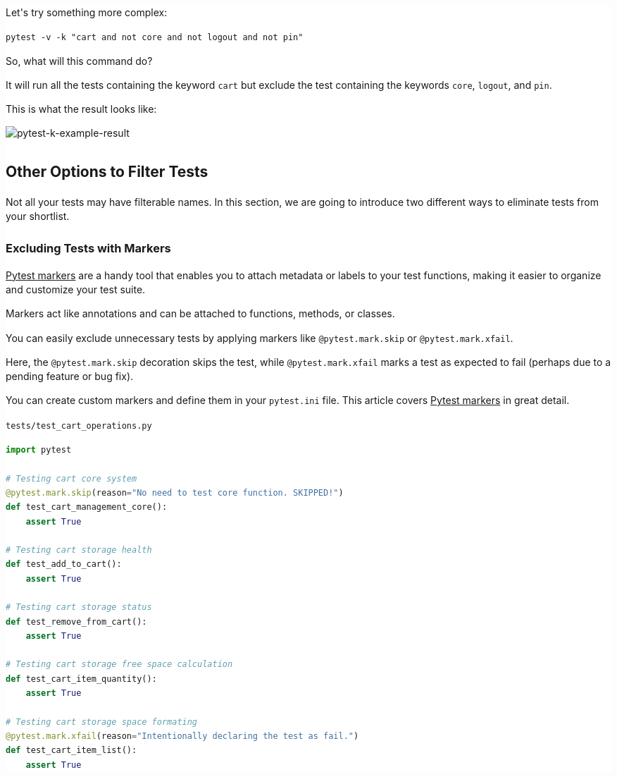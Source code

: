 Let's try something more complex:

```shell
pytest -v -k "cart and not core and not logout and not pin"
```
So, what will this command do?

It will run all the tests containing the keyword `cart` but exclude the test containing the keywords `core`, `logout`, and `pin`. 

This is what the result looks like:

![pytest-k-example-result](/uploads/pytest-k-example-result-pyex_2.jpg "pytest-k-example-result]")

## Other Options to Filter Tests
Not all your tests may have filterable names. In this section, we are going to introduce two different ways to eliminate tests from your shortlist.

### Excluding Tests with Markers
[Pytest markers](https://pytest-with-eric.com/pytest-best-practices/pytest-markers/) are a handy tool that enables you to attach metadata or labels to your test functions, making it easier to organize and customize your test suite.

Markers act like annotations and can be attached to functions, methods, or classes.

You can easily exclude unnecessary tests by applying markers like `@pytest.mark.skip` or `@pytest.mark.xfail`. 

Here, the `@pytest.mark.skip` decoration skips the test, while `@pytest.mark.xfail` marks a test as expected to fail (perhaps due to a pending feature or bug fix).

You can create custom markers and define them in your `pytest.ini` file. This article covers [Pytest markers](https://pytest-with-eric.com/pytest-best-practices/pytest-markers/) in great detail.

`tests/test_cart_operations.py`
```python
import pytest

# Testing cart core system
@pytest.mark.skip(reason="No need to test core function. SKIPPED!")
def test_cart_management_core():
    assert True

# Testing cart storage health 
def test_add_to_cart():
    assert True

# Testing cart storage status
def test_remove_from_cart():
    assert True

# Testing cart storage free space calculation
def test_cart_item_quantity():
    assert True

# Testing cart storage space formating
@pytest.mark.xfail(reason="Intentionally declaring the test as fail.")
def test_cart_item_list():
    assert True
```
